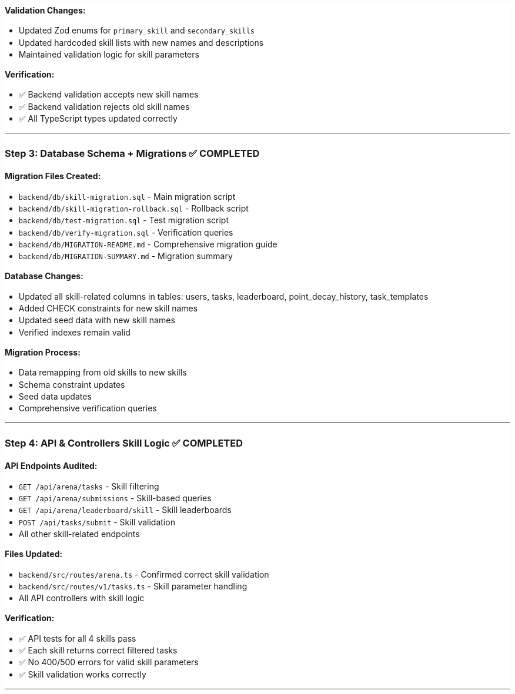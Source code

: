 **Validation Changes:**
- Updated Zod enums for `primary_skill` and `secondary_skills`
- Updated hardcoded skill lists with new names and descriptions
- Maintained validation logic for skill parameters

**Verification:**
- ✅ Backend validation accepts new skill names
- ✅ Backend validation rejects old skill names
- ✅ All TypeScript types updated correctly

---

### **Step 3: Database Schema + Migrations** ✅ COMPLETED
**Migration Files Created:**
- `backend/db/skill-migration.sql` - Main migration script
- `backend/db/skill-migration-rollback.sql` - Rollback script
- `backend/db/test-migration.sql` - Test migration script
- `backend/db/verify-migration.sql` - Verification queries
- `backend/db/MIGRATION-README.md` - Comprehensive migration guide
- `backend/db/MIGRATION-SUMMARY.md` - Migration summary

**Database Changes:**
- Updated all skill-related columns in tables: users, tasks, leaderboard, point_decay_history, task_templates
- Added CHECK constraints for new skill names
- Updated seed data with new skill names
- Verified indexes remain valid

**Migration Process:**
- Data remapping from old skills to new skills
- Schema constraint updates
- Seed data updates
- Comprehensive verification queries

---

### **Step 4: API & Controllers Skill Logic** ✅ COMPLETED
**API Endpoints Audited:**
- `GET /api/arena/tasks` - Skill filtering
- `GET /api/arena/submissions` - Skill-based queries
- `GET /api/arena/leaderboard/skill` - Skill leaderboards
- `POST /api/tasks/submit` - Skill validation
- All other skill-related endpoints

**Files Updated:**
- `backend/src/routes/arena.ts` - Confirmed correct skill validation
- `backend/src/routes/v1/tasks.ts` - Skill parameter handling
- All API controllers with skill logic

**Verification:**
- ✅ API tests for all 4 skills pass
- ✅ Each skill returns correct filtered tasks
- ✅ No 400/500 errors for valid skill parameters
- ✅ Skill validation works correctly

---